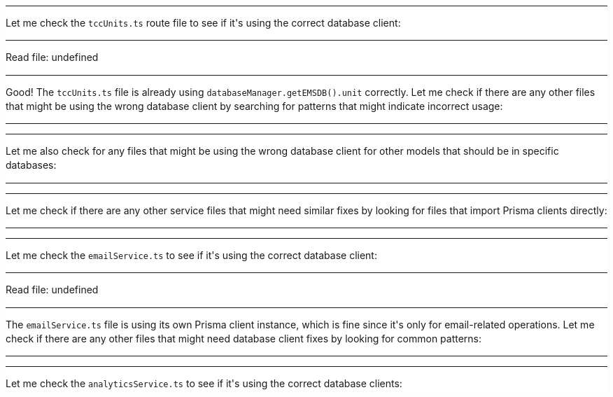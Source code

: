 

---

Let me check the `tccUnits.ts` route file to see if it's using the correct database client:


---

Read file: undefined

---

Good! The `tccUnits.ts` file is already using `databaseManager.getEMSDB().unit` correctly. Let me check if there are any other files that might be using the wrong database client by searching for patterns that might indicate incorrect usage:


---



---

Let me also check for any files that might be using the wrong database client for other models that should be in specific databases:


---



---

Let me check if there are any other service files that might need similar fixes by looking for files that import Prisma clients directly:


---



---

Let me check the `emailService.ts` to see if it's using the correct database client:


---

Read file: undefined

---

The `emailService.ts` file is using its own Prisma client instance, which is fine since it's only for email-related operations. Let me check if there are any other files that might need database client fixes by looking for common patterns:


---



---

Let me check the `analyticsService.ts` to see if it's using the correct database clients:
